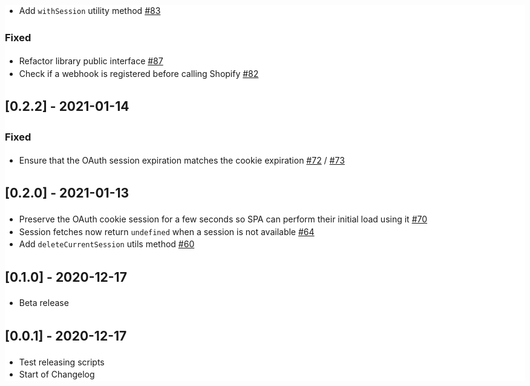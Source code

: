 - Add `withSession` utility method [#83](https://github.com/Shopify/shopify-api-js/pull/83)

### Fixed

- Refactor library public interface [#87](https://github.com/Shopify/shopify-api-js/pull/87)
- Check if a webhook is registered before calling Shopify [#82](https://github.com/Shopify/shopify-api-js/pull/82)

## [0.2.2] - 2021-01-14

### Fixed

- Ensure that the OAuth session expiration matches the cookie expiration [#72](https://github.com/Shopify/shopify-api-js/pull/72) / [#73](https://github.com/Shopify/shopify-api-js/pull/73)

## [0.2.0] - 2021-01-13

- Preserve the OAuth cookie session for a few seconds so SPA can perform their initial load using it [#70](https://github.com/Shopify/shopify-api-js/pull/70)
- Session fetches now return `undefined` when a session is not available [#64](https://github.com/Shopify/shopify-api-js/pull/64)
- Add `deleteCurrentSession` utils method [#60](https://github.com/Shopify/shopify-api-js/pull/60)

## [0.1.0] - 2020-12-17

- Beta release

## [0.0.1] - 2020-12-17

- Test releasing scripts
- Start of Changelog
